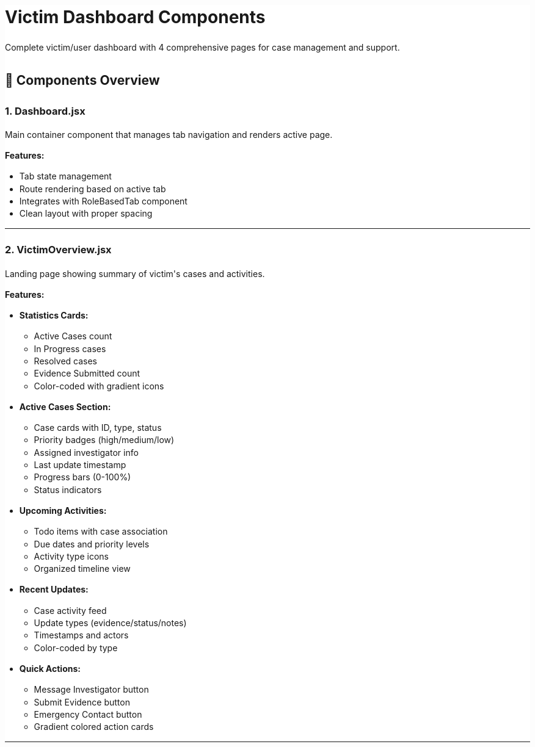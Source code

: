 # Victim Dashboard Components

Complete victim/user dashboard with 4 comprehensive pages for case management and support.

## 📁 Components Overview

### 1. Dashboard.jsx
Main container component that manages tab navigation and renders active page.

**Features:**
- Tab state management
- Route rendering based on active tab
- Integrates with RoleBasedTab component
- Clean layout with proper spacing

---

### 2. VictimOverview.jsx
Landing page showing summary of victim's cases and activities.

**Features:**
- **Statistics Cards:**
  - Active Cases count
  - In Progress cases
  - Resolved cases  
  - Evidence Submitted count
  - Color-coded with gradient icons

- **Active Cases Section:**
  - Case cards with ID, type, status
  - Priority badges (high/medium/low)
  - Assigned investigator info
  - Last update timestamp
  - Progress bars (0-100%)
  - Status indicators

- **Upcoming Activities:**
  - Todo items with case association
  - Due dates and priority levels
  - Activity type icons
  - Organized timeline view

- **Recent Updates:**
  - Case activity feed
  - Update types (evidence/status/notes)
  - Timestamps and actors
  - Color-coded by type

- **Quick Actions:**
  - Message Investigator button
  - Submit Evidence button
  - Emergency Contact button
  - Gradient colored action cards

---